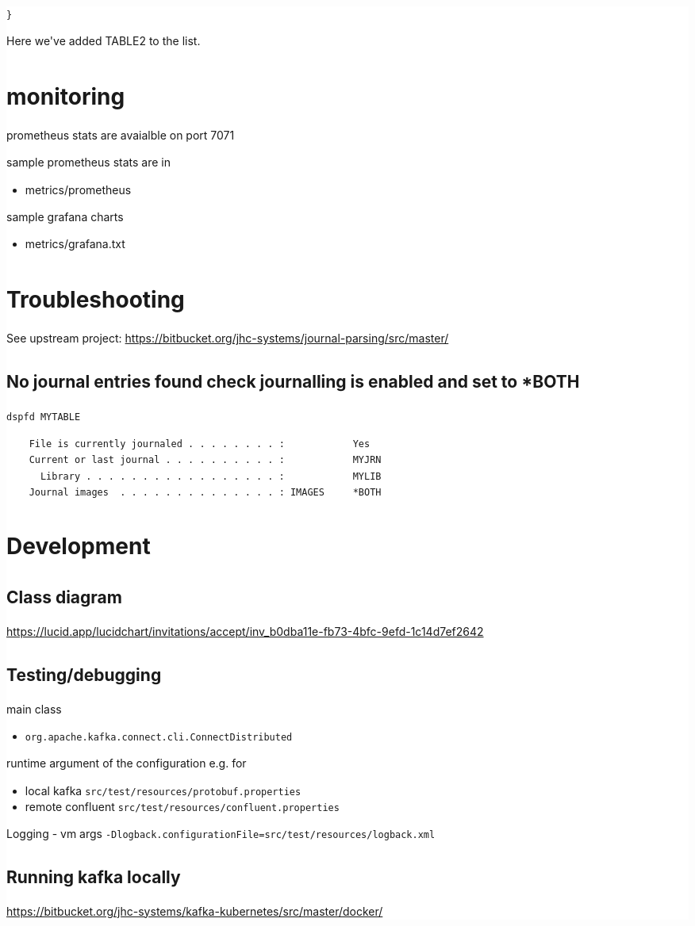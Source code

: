 ```
}
```

Here we've added TABLE2 to the list.

# monitoring

prometheus stats are avaialble on port 7071

sample prometheus stats are in

* metrics/prometheus

sample grafana charts

* metrics/grafana.txt


# Troubleshooting

See upstream project: https://bitbucket.org/jhc-systems/journal-parsing/src/master/

## No journal entries found check journalling is enabled and set to *BOTH

`dspfd MYTABLE`

```
    File is currently journaled . . . . . . . . :            Yes
    Current or last journal . . . . . . . . . . :            MYJRN
      Library . . . . . . . . . . . . . . . . . :            MYLIB
    Journal images  . . . . . . . . . . . . . . : IMAGES     *BOTH

```

# Development

## Class diagram
https://lucid.app/lucidchart/invitations/accept/inv_b0dba11e-fb73-4bfc-9efd-1c14d7ef2642

## Testing/debugging

main class
* `org.apache.kafka.connect.cli.ConnectDistributed`

runtime argument of the configuration e.g. for
* local kafka `src/test/resources/protobuf.properties`
* remote confluent `src/test/resources/confluent.properties`

Logging - vm args `-Dlogback.configurationFile=src/test/resources/logback.xml`

## Running kafka locally
https://bitbucket.org/jhc-systems/kafka-kubernetes/src/master/docker/
